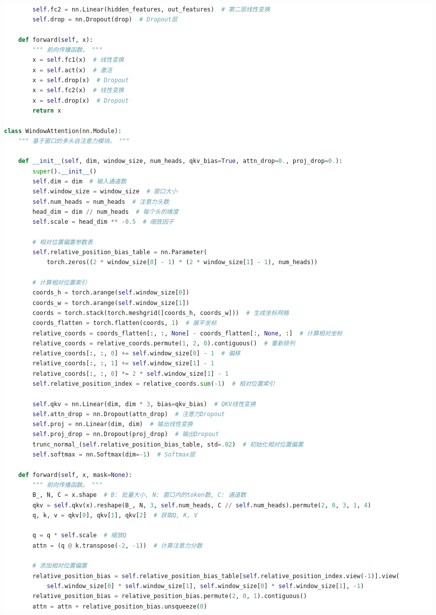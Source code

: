 ```python
        self.fc2 = nn.Linear(hidden_features, out_features)  # 第二层线性变换
        self.drop = nn.Dropout(drop)  # Dropout层

    def forward(self, x):
        """ 前向传播函数。 """
        x = self.fc1(x)  # 线性变换
        x = self.act(x)  # 激活
        x = self.drop(x)  # Dropout
        x = self.fc2(x)  # 线性变换
        x = self.drop(x)  # Dropout
        return x

class WindowAttention(nn.Module):
    """ 基于窗口的多头自注意力模块。 """

    def __init__(self, dim, window_size, num_heads, qkv_bias=True, attn_drop=0., proj_drop=0.):
        super().__init__()
        self.dim = dim  # 输入通道数
        self.window_size = window_size  # 窗口大小
        self.num_heads = num_heads  # 注意力头数
        head_dim = dim // num_heads  # 每个头的维度
        self.scale = head_dim ** -0.5  # 缩放因子

        # 相对位置偏置参数表
        self.relative_position_bias_table = nn.Parameter(
            torch.zeros((2 * window_size[0] - 1) * (2 * window_size[1] - 1), num_heads))

        # 计算相对位置索引
        coords_h = torch.arange(self.window_size[0])
        coords_w = torch.arange(self.window_size[1])
        coords = torch.stack(torch.meshgrid([coords_h, coords_w]))  # 生成坐标网格
        coords_flatten = torch.flatten(coords, 1)  # 展平坐标
        relative_coords = coords_flatten[:, :, None] - coords_flatten[:, None, :]  # 计算相对坐标
        relative_coords = relative_coords.permute(1, 2, 0).contiguous()  # 重新排列
        relative_coords[:, :, 0] += self.window_size[0] - 1  # 偏移
        relative_coords[:, :, 1] += self.window_size[1] - 1
        relative_coords[:, :, 0] *= 2 * self.window_size[1] - 1
        self.relative_position_index = relative_coords.sum(-1)  # 相对位置索引

        self.qkv = nn.Linear(dim, dim * 3, bias=qkv_bias)  # QKV线性变换
        self.attn_drop = nn.Dropout(attn_drop)  # 注意力Dropout
        self.proj = nn.Linear(dim, dim)  # 输出线性变换
        self.proj_drop = nn.Dropout(proj_drop)  # 输出Dropout
        trunc_normal_(self.relative_position_bias_table, std=.02)  # 初始化相对位置偏置
        self.softmax = nn.Softmax(dim=-1)  # Softmax层

    def forward(self, x, mask=None):
        """ 前向传播函数。 """
        B_, N, C = x.shape  # B: 批量大小, N: 窗口内的token数, C: 通道数
        qkv = self.qkv(x).reshape(B_, N, 3, self.num_heads, C // self.num_heads).permute(2, 0, 3, 1, 4)
        q, k, v = qkv[0], qkv[1], qkv[2]  # 获取Q, K, V

        q = q * self.scale  # 缩放Q
        attn = (q @ k.transpose(-2, -1))  # 计算注意力分数

        # 添加相对位置偏置
        relative_position_bias = self.relative_position_bias_table[self.relative_position_index.view(-1)].view(
            self.window_size[0] * self.window_size[1], self.window_size[0] * self.window_size[1], -1)
        relative_position_bias = relative_position_bias.permute(2, 0, 1).contiguous()
        attn = attn + relative_position_bias.unsqueeze(0)
```